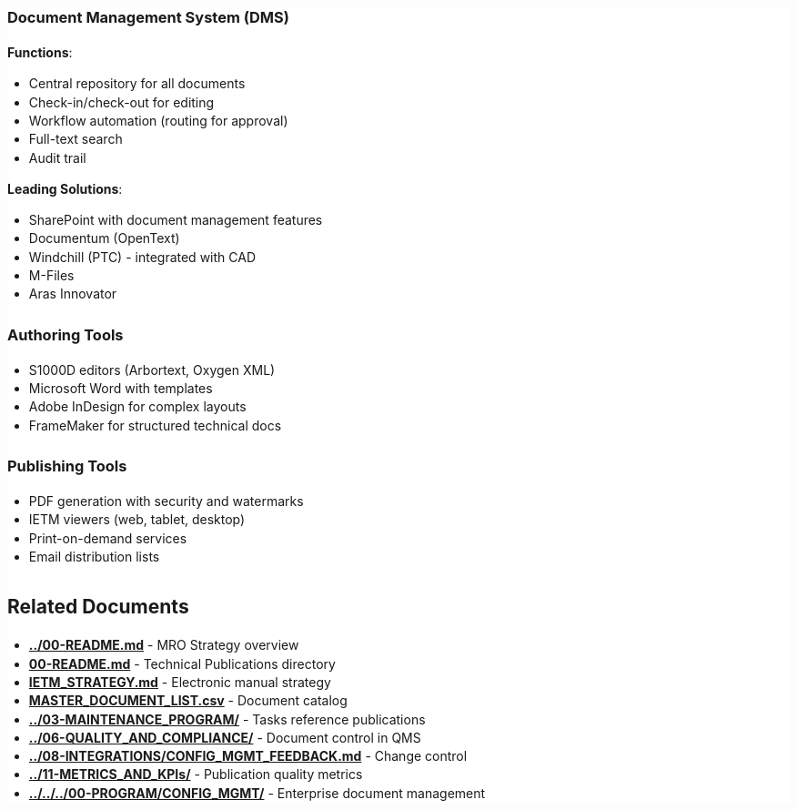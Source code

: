 ### Document Management System (DMS)
**Functions**:
- Central repository for all documents
- Check-in/check-out for editing
- Workflow automation (routing for approval)
- Full-text search
- Audit trail

**Leading Solutions**:
- SharePoint with document management features
- Documentum (OpenText)
- Windchill (PTC) - integrated with CAD
- M-Files
- Aras Innovator

### Authoring Tools
- S1000D editors (Arbortext, Oxygen XML)
- Microsoft Word with templates
- Adobe InDesign for complex layouts
- FrameMaker for structured technical docs

### Publishing Tools
- PDF generation with security and watermarks
- IETM viewers (web, tablet, desktop)
- Print-on-demand services
- Email distribution lists

## Related Documents

- [**../00-README.md**](../00-README.md) - MRO Strategy overview
- [**00-README.md**](00-README.md) - Technical Publications directory
- [**IETM_STRATEGY.md**](IETM_STRATEGY.md) - Electronic manual strategy
- [**MASTER_DOCUMENT_LIST.csv**](MASTER_DOCUMENT_LIST.csv) - Document catalog
- [**../03-MAINTENANCE_PROGRAM/**](../03-MAINTENANCE_PROGRAM/) - Tasks reference publications
- [**../06-QUALITY_AND_COMPLIANCE/**](../06-QUALITY_AND_COMPLIANCE/) - Document control in QMS
- [**../08-INTEGRATIONS/CONFIG_MGMT_FEEDBACK.md**](../08-INTEGRATIONS/CONFIG_MGMT_FEEDBACK.md) - Change control
- [**../11-METRICS_AND_KPIs/**](../11-METRICS_AND_KPIs/) - Publication quality metrics
- [**../../../00-PROGRAM/CONFIG_MGMT/**](../../../00-PROGRAM/CONFIG_MGMT/) - Enterprise document management
